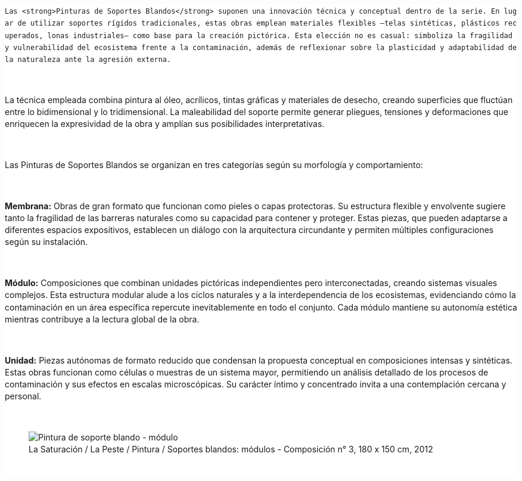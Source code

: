     Las <strong>Pinturas de Soportes Blandos</strong> suponen una innovación técnica y conceptual dentro de la serie. En lugar de utilizar soportes rígidos tradicionales, estas obras emplean materiales flexibles —telas sintéticas, plásticos recuperados, lonas industriales— como base para la creación pictórica. Esta elección no es casual: simboliza la fragilidad y vulnerabilidad del ecosistema frente a la contaminación, además de reflexionar sobre la plasticidad y adaptabilidad de la naturaleza ante la agresión externa.
  </p>
  <br>
  <p>
    La técnica empleada combina pintura al óleo, acrílicos, tintas gráficas y materiales de desecho, creando superficies que fluctúan entre lo bidimensional y lo tridimensional. La maleabilidad del soporte permite generar pliegues, tensiones y deformaciones que enriquecen la expresividad de la obra y amplían sus posibilidades interpretativas.
  </p>
</div>
<br>
<div class="parrafo">
  <p>
    Las Pinturas de Soportes Blandos se organizan en tres categorías según su morfología y comportamiento:
  </p>
  <br>
  <p>
    <strong>Membrana:</strong> Obras de gran formato que funcionan como pieles o capas protectoras. Su estructura flexible y envolvente sugiere tanto la fragilidad de las barreras naturales como su capacidad para contener y proteger. Estas piezas, que pueden adaptarse a diferentes espacios expositivos, establecen un diálogo con la arquitectura circundante y permiten múltiples configuraciones según su instalación.
  </p>
  <br>
  <p>
    <strong>Módulo:</strong> Composiciones que combinan unidades pictóricas independientes pero interconectadas, creando sistemas visuales complejos. Esta estructura modular alude a los ciclos naturales y a la interdependencia de los ecosistemas, evidenciando cómo la contaminación en un área específica repercute inevitablemente en todo el conjunto. Cada módulo mantiene su autonomía estética mientras contribuye a la lectura global de la obra.
  </p>
  <br>
  <p>
    <strong>Unidad:</strong> Piezas autónomas de formato reducido que condensan la propuesta conceptual en composiciones intensas y sintéticas. Estas obras funcionan como células o muestras de un sistema mayor, permitiendo un análisis detallado de los procesos de contaminación y sus efectos en escalas microscópicas. Su carácter íntimo y concentrado invita a una contemplación cercana y personal.
  </p>
</div>
<br>
<figure class="imagen-con-caption">
  <img src="/assets/img/la-peste-pintura-soporte-blando-modulo-02.jpg" alt="Pintura de soporte blando - módulo" loading="lazy">
  <figcaption>La Saturación / La Peste / Pintura / Soportes blandos: módulos - Composición n° 3, 180 x 150 cm, 2012</figcaption>
</figure>
<br>
